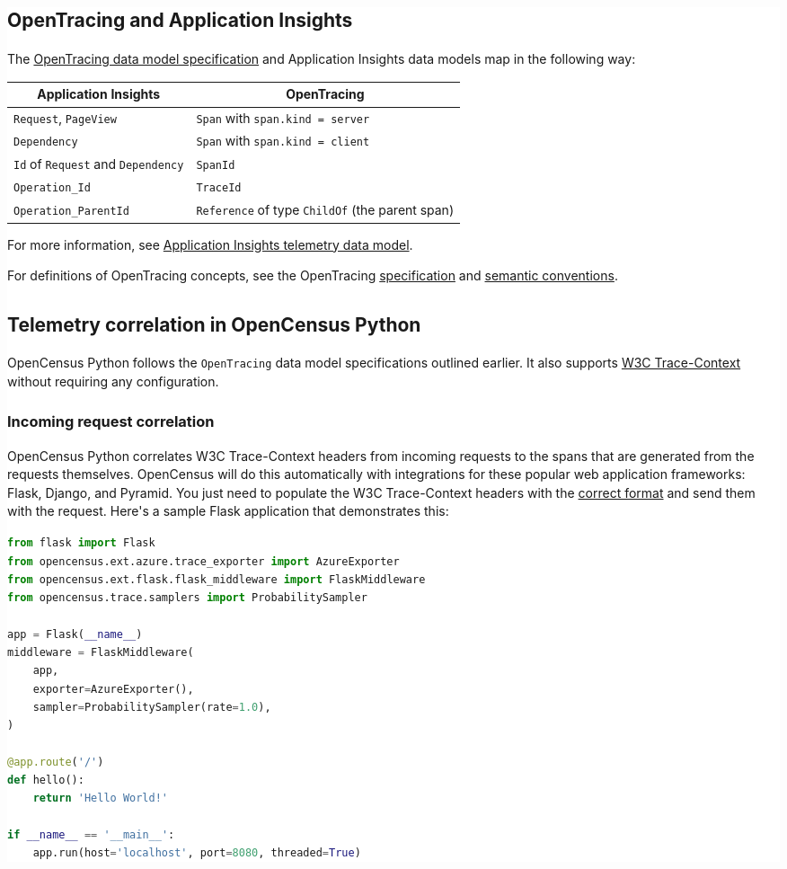 ## OpenTracing and Application Insights

The [OpenTracing data model specification](https://opentracing.io/) and Application Insights data models map in the following way:

| Application Insights                   | OpenTracing                                        |
|------------------------------------    |-------------------------------------------------    |
| `Request`, `PageView`                  | `Span` with `span.kind = server`                    |
| `Dependency`                           | `Span` with `span.kind = client`                    |
| `Id` of `Request` and `Dependency`     | `SpanId`                                            |
| `Operation_Id`                         | `TraceId`                                           |
| `Operation_ParentId`                   | `Reference` of type `ChildOf` (the parent span)     |

For more information, see [Application Insights telemetry data model](../../azure-monitor/app/data-model.md).

For definitions of OpenTracing concepts, see the OpenTracing [specification](https://github.com/opentracing/specification/blob/master/specification.md) and [semantic conventions](https://github.com/opentracing/specification/blob/master/semantic_conventions.md).

## Telemetry correlation in OpenCensus Python

OpenCensus Python follows the `OpenTracing` data model specifications outlined earlier. It also supports [W3C Trace-Context](https://w3c.github.io/trace-context/) without requiring any configuration.

### Incoming request correlation

OpenCensus Python correlates W3C Trace-Context headers from incoming requests to the spans that are generated from the requests themselves. OpenCensus will do this automatically with integrations for these popular web application frameworks: Flask, Django, and Pyramid. You just need to populate the W3C Trace-Context headers with the [correct format](https://www.w3.org/TR/trace-context/#trace-context-http-headers-format) and send them with the request. Here's a sample Flask application that demonstrates this:

```python
from flask import Flask
from opencensus.ext.azure.trace_exporter import AzureExporter
from opencensus.ext.flask.flask_middleware import FlaskMiddleware
from opencensus.trace.samplers import ProbabilitySampler

app = Flask(__name__)
middleware = FlaskMiddleware(
    app,
    exporter=AzureExporter(),
    sampler=ProbabilitySampler(rate=1.0),
)

@app.route('/')
def hello():
    return 'Hello World!'

if __name__ == '__main__':
    app.run(host='localhost', port=8080, threaded=True)
```
